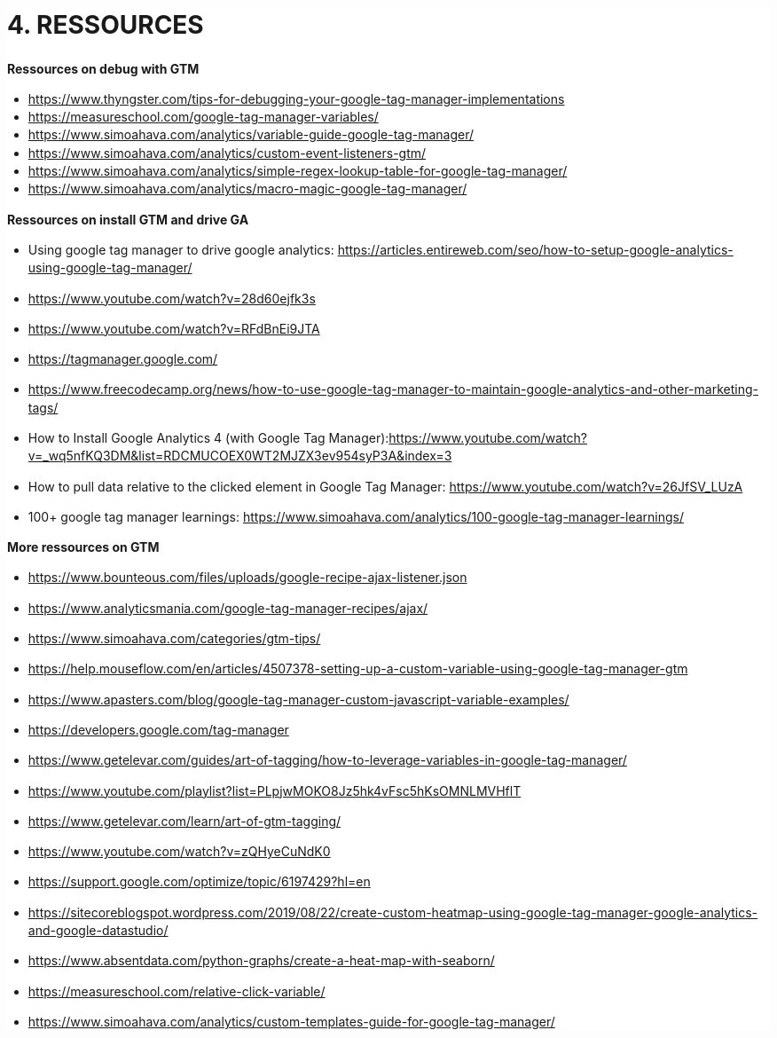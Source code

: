 # 4. RESSOURCES


**Ressources on debug with GTM**
- https://www.thyngster.com/tips-for-debugging-your-google-tag-manager-implementations
- https://measureschool.com/google-tag-manager-variables/
- https://www.simoahava.com/analytics/variable-guide-google-tag-manager/
- https://www.simoahava.com/analytics/custom-event-listeners-gtm/
- https://www.simoahava.com/analytics/simple-regex-lookup-table-for-google-tag-manager/
- https://www.simoahava.com/analytics/macro-magic-google-tag-manager/


**Ressources on install GTM and drive GA**

- Using google tag manager to drive google analytics: https://articles.entireweb.com/seo/how-to-setup-google-analytics-using-google-tag-manager/
- https://www.youtube.com/watch?v=28d60ejfk3s

- https://www.youtube.com/watch?v=RFdBnEi9JTA

- https://tagmanager.google.com/

- https://www.freecodecamp.org/news/how-to-use-google-tag-manager-to-maintain-google-analytics-and-other-marketing-tags/

- How to Install Google Analytics 4 (with Google Tag Manager):https://www.youtube.com/watch?v=_wq5nfKQ3DM&list=RDCMUCOEX0WT2MJZX3ev954syP3A&index=3

- How to pull data relative to the clicked element in Google Tag Manager: https://www.youtube.com/watch?v=26JfSV_LUzA

- 100+ google tag manager learnings: https://www.simoahava.com/analytics/100-google-tag-manager-learnings/

**More ressources on GTM**

- https://www.bounteous.com/files/uploads/google-recipe-ajax-listener.json
- https://www.analyticsmania.com/google-tag-manager-recipes/ajax/
- https://www.simoahava.com/categories/gtm-tips/
- https://help.mouseflow.com/en/articles/4507378-setting-up-a-custom-variable-using-google-tag-manager-gtm
- https://www.apasters.com/blog/google-tag-manager-custom-javascript-variable-examples/
- https://developers.google.com/tag-manager
- https://www.getelevar.com/guides/art-of-tagging/how-to-leverage-variables-in-google-tag-manager/
- https://www.youtube.com/playlist?list=PLpjwMOKO8Jz5hk4vFsc5hKsOMNLMVHflT
- https://www.getelevar.com/learn/art-of-gtm-tagging/
- https://www.youtube.com/watch?v=zQHyeCuNdK0
- https://support.google.com/optimize/topic/6197429?hl=en
- https://sitecoreblogspot.wordpress.com/2019/08/22/create-custom-heatmap-using-google-tag-manager-google-analytics-and-google-datastudio/

- https://www.absentdata.com/python-graphs/create-a-heat-map-with-seaborn/

- https://measureschool.com/relative-click-variable/

- https://www.simoahava.com/analytics/custom-templates-guide-for-google-tag-manager/

